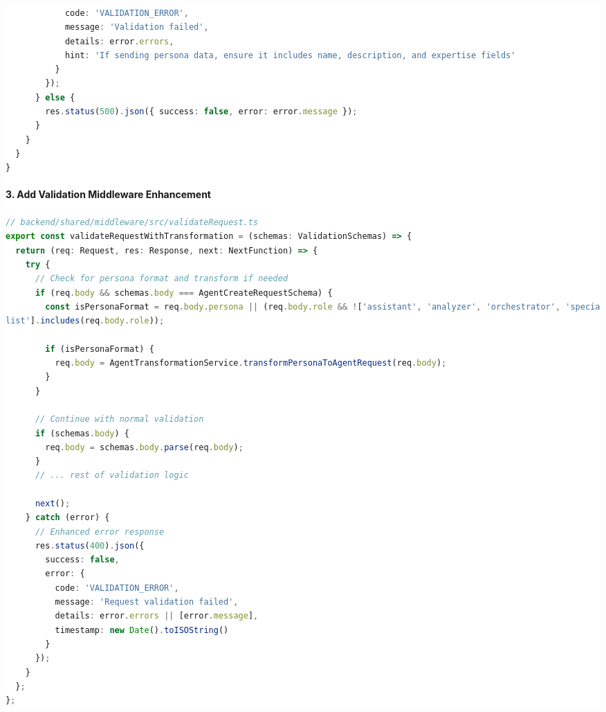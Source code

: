 ```typescript
            code: 'VALIDATION_ERROR',
            message: 'Validation failed',
            details: error.errors,
            hint: 'If sending persona data, ensure it includes name, description, and expertise fields'
          }
        });
      } else {
        res.status(500).json({ success: false, error: error.message });
      }
    }
  }
}
```

#### 3. Add Validation Middleware Enhancement
```typescript
// backend/shared/middleware/src/validateRequest.ts
export const validateRequestWithTransformation = (schemas: ValidationSchemas) => {
  return (req: Request, res: Response, next: NextFunction) => {
    try {
      // Check for persona format and transform if needed
      if (req.body && schemas.body === AgentCreateRequestSchema) {
        const isPersonaFormat = req.body.persona || (req.body.role && !['assistant', 'analyzer', 'orchestrator', 'specialist'].includes(req.body.role));
        
        if (isPersonaFormat) {
          req.body = AgentTransformationService.transformPersonaToAgentRequest(req.body);
        }
      }

      // Continue with normal validation
      if (schemas.body) {
        req.body = schemas.body.parse(req.body);
      }
      // ... rest of validation logic
      
      next();
    } catch (error) {
      // Enhanced error response
      res.status(400).json({
        success: false,
        error: {
          code: 'VALIDATION_ERROR',
          message: 'Request validation failed',
          details: error.errors || [error.message],
          timestamp: new Date().toISOString()
        }
      });
    }
  };
};
```


  [UnifiedAgentRole.ASSISTANT]: AgentRole.ASSISTANT,
  [UnifiedAgentRole.ANALYZER]: AgentRole.ANALYZER,
  [UnifiedAgentRole.ORCHESTRATOR]: AgentRole.ORCHESTRATOR,
  [UnifiedAgentRole.SPECIALIST]: AgentRole.SPECIALIST,
  [UnifiedAgentRole.SOFTWARE_ENGINEER]: AgentRole.SPECIALIST,
  [UnifiedAgentRole.QA_ENGINEER]: AgentRole.ANALYZER,
  [UnifiedAgentRole.TECH_LEAD]: AgentRole.ORCHESTRATOR,
  [UnifiedAgentRole.JUNIOR_DEVELOPER]: AgentRole.ASSISTANT,